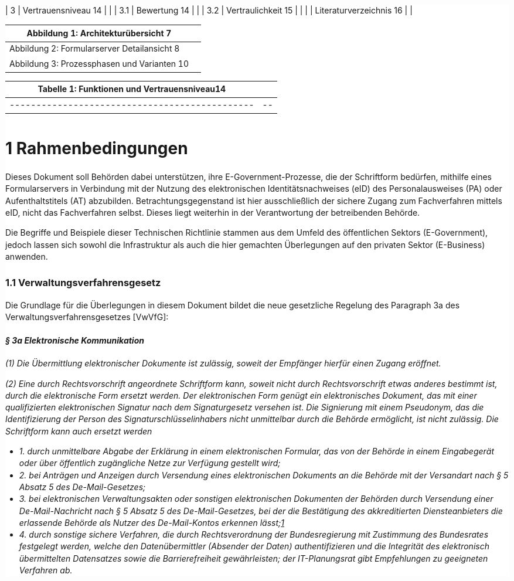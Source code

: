 | 3     | Vertrauensniveau 14                              |  |
| 3.1   | Bewertung 14                                     |  |
| 3.2   | Vertraulichkeit 15                               |  |
|       | Literaturverzeichnis 16                          |  |

| Abbildung 1: Architekturübersicht 7         |  |
|---------------------------------------------|--|
| Abbildung 2: Formularserver Detailansicht 8 |  |
| Abbildung 3: Prozessphasen und Varianten 10 |  |

| Tabelle 1: Funktionen und Vertrauensniveau14 |  |
|----------------------------------------------|--|
|----------------------------------------------|--|

# <span id="page-4-0"></span>1 Rahmenbedingungen

Dieses Dokument soll Behörden dabei unterstützen, ihre E-Government-Prozesse, die der Schriftform bedürfen, mithilfe eines Formularservers in Verbindung mit der Nutzung des elektronischen Identitätsnachweises (eID) des Personalausweises (PA) oder Aufenthaltstitels (AT) abzubilden. Betrachtungsgegenstand ist hier ausschließlich der sichere Zugang zum Fachverfahren mittels eID, nicht das Fachverfahren selbst. Dieses liegt weiterhin in der Verantwortung der betreibenden Behörde.

Die Begriffe und Beispiele dieser Technischen Richtlinie stammen aus dem Umfeld des öffentlichen Sektors (E-Government), jedoch lassen sich sowohl die Infrastruktur als auch die hier gemachten Überlegungen auf den privaten Sektor (E-Business) anwenden.

### 1.1 Verwaltungsverfahrensgesetz

Die Grundlage für die Überlegungen in diesem Dokument bildet die neue gesetzliche Regelung des Paragraph 3a des Verwaltungsverfahrensgesetzes [VwVfG]:

#### *§ 3a Elektronische Kommunikation*

*(1) Die Übermittlung elektronischer Dokumente ist zulässig, soweit der Empfänger hierfür einen Zugang eröffnet.*

*(2) Eine durch Rechtsvorschrift angeordnete Schriftform kann, soweit nicht durch Rechtsvorschrift etwas anderes bestimmt ist, durch die elektronische Form ersetzt werden. Der elektronischen Form genügt ein elektronisches Dokument, das mit einer qualifizierten elektronischen Signatur nach dem Signaturgesetz versehen ist. Die Signierung mit einem Pseudonym, das die Identifizierung der Person des Signaturschlüsselinhabers nicht unmittelbar durch die Behörde ermöglicht, ist nicht zulässig. Die Schriftform kann auch ersetzt werden*

- *1. durch unmittelbare Abgabe der Erklärung in einem elektronischen Formular, das von der Behörde in einem Eingabegerät oder über öffentlich zugängliche Netze zur Verfügung gestellt wird;*
- *2. bei Anträgen und Anzeigen durch Versendung eines elektronischen Dokuments an die Behörde mit der Versandart nach § 5 Absatz 5 des De-Mail-Gesetzes;*
- *3. bei elektronischen Verwaltungsakten oder sonstigen elektronischen Dokumenten der Behörden durch Versendung einer De-Mail-Nachricht nach § 5 Absatz 5 des De-Mail-Gesetzes, bei der die Bestätigung des akkreditierten Diensteanbieters die erlassende Behörde als Nutzer des De-Mail-Kontos erkennen lässt;[1](#page-4-1)*
- *4. durch sonstige sichere Verfahren, die durch Rechtsverordnung der Bundesregierung mit Zustimmung des Bundesrates festgelegt werden, welche den Datenübermittler (Absender der Daten) authentifizieren und die Integrität des elektronisch übermittelten Datensatzes sowie die Barrierefreiheit gewährleisten; der IT-Planungsrat gibt Empfehlungen zu geeigneten Verfahren ab.*
